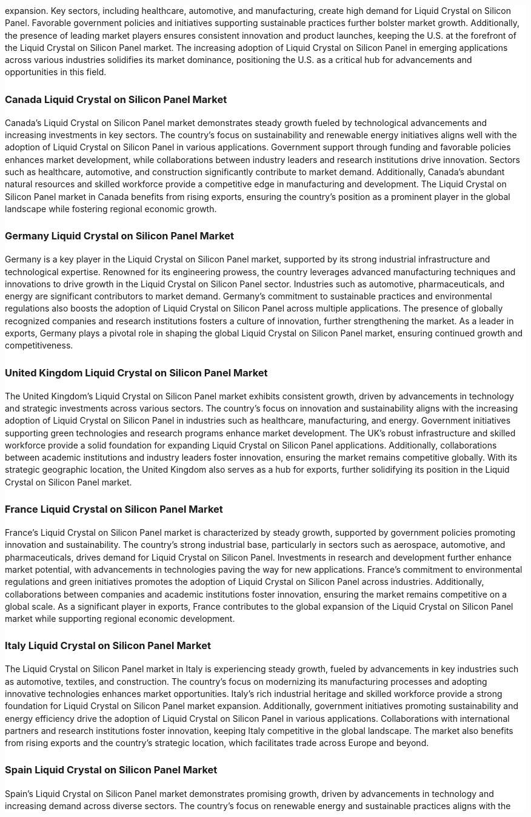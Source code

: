 expansion. Key sectors, including healthcare, automotive, and manufacturing, create high demand for Liquid Crystal on Silicon Panel. Favorable government policies and initiatives supporting sustainable practices further bolster market growth. Additionally, the presence of leading market players ensures consistent innovation and product launches, keeping the U.S. at the forefront of the Liquid Crystal on Silicon Panel market. The increasing adoption of Liquid Crystal on Silicon Panel in emerging applications across various industries solidifies its market dominance, positioning the U.S. as a critical hub for advancements and opportunities in this field.</p><h3>Canada Liquid Crystal on Silicon Panel Market</h3><p>Canada&rsquo;s Liquid Crystal on Silicon Panel market demonstrates steady growth fueled by technological advancements and increasing investments in key sectors. The country&rsquo;s focus on sustainability and renewable energy initiatives aligns well with the adoption of Liquid Crystal on Silicon Panel in various applications. Government support through funding and favorable policies enhances market development, while collaborations between industry leaders and research institutions drive innovation. Sectors such as healthcare, automotive, and construction significantly contribute to market demand. Additionally, Canada&rsquo;s abundant natural resources and skilled workforce provide a competitive edge in manufacturing and development. The Liquid Crystal on Silicon Panel market in Canada benefits from rising exports, ensuring the country&rsquo;s position as a prominent player in the global landscape while fostering regional economic growth.</p><h3>Germany Liquid Crystal on Silicon Panel Market</h3><p>Germany is a key player in the Liquid Crystal on Silicon Panel market, supported by its strong industrial infrastructure and technological expertise. Renowned for its engineering prowess, the country leverages advanced manufacturing techniques and innovations to drive growth in the Liquid Crystal on Silicon Panel sector. Industries such as automotive, pharmaceuticals, and energy are significant contributors to market demand. Germany&rsquo;s commitment to sustainable practices and environmental regulations also boosts the adoption of Liquid Crystal on Silicon Panel across multiple applications. The presence of globally recognized companies and research institutions fosters a culture of innovation, further strengthening the market. As a leader in exports, Germany plays a pivotal role in shaping the global Liquid Crystal on Silicon Panel market, ensuring continued growth and competitiveness.</p><h3>United Kingdom Liquid Crystal on Silicon Panel Market</h3><p>The United Kingdom&rsquo;s Liquid Crystal on Silicon Panel market exhibits consistent growth, driven by advancements in technology and strategic investments across various sectors. The country&rsquo;s focus on innovation and sustainability aligns with the increasing adoption of Liquid Crystal on Silicon Panel in industries such as healthcare, manufacturing, and energy. Government initiatives supporting green technologies and research programs enhance market development. The UK&rsquo;s robust infrastructure and skilled workforce provide a solid foundation for expanding Liquid Crystal on Silicon Panel applications. Additionally, collaborations between academic institutions and industry leaders foster innovation, ensuring the market remains competitive globally. With its strategic geographic location, the United Kingdom also serves as a hub for exports, further solidifying its position in the Liquid Crystal on Silicon Panel market.</p><h3>France Liquid Crystal on Silicon Panel Market</h3><p>France&rsquo;s Liquid Crystal on Silicon Panel market is characterized by steady growth, supported by government policies promoting innovation and sustainability. The country&rsquo;s strong industrial base, particularly in sectors such as aerospace, automotive, and pharmaceuticals, drives demand for Liquid Crystal on Silicon Panel. Investments in research and development further enhance market potential, with advancements in technologies paving the way for new applications. France&rsquo;s commitment to environmental regulations and green initiatives promotes the adoption of Liquid Crystal on Silicon Panel across industries. Additionally, collaborations between companies and academic institutions foster innovation, ensuring the market remains competitive on a global scale. As a significant player in exports, France contributes to the global expansion of the Liquid Crystal on Silicon Panel market while supporting regional economic development.</p><h3>Italy Liquid Crystal on Silicon Panel Market</h3><p>The Liquid Crystal on Silicon Panel market in Italy is experiencing steady growth, fueled by advancements in key industries such as automotive, textiles, and construction. The country&rsquo;s focus on modernizing its manufacturing processes and adopting innovative technologies enhances market opportunities. Italy&rsquo;s rich industrial heritage and skilled workforce provide a strong foundation for Liquid Crystal on Silicon Panel market expansion. Additionally, government initiatives promoting sustainability and energy efficiency drive the adoption of Liquid Crystal on Silicon Panel in various applications. Collaborations with international partners and research institutions foster innovation, keeping Italy competitive in the global landscape. The market also benefits from rising exports and the country&rsquo;s strategic location, which facilitates trade across Europe and beyond.</p><h3>Spain Liquid Crystal on Silicon Panel Market</h3><p>Spain&rsquo;s Liquid Crystal on Silicon Panel market demonstrates promising growth, driven by advancements in technology and increasing demand across diverse sectors. The country&rsquo;s focus on renewable energy and sustainable practices aligns with the